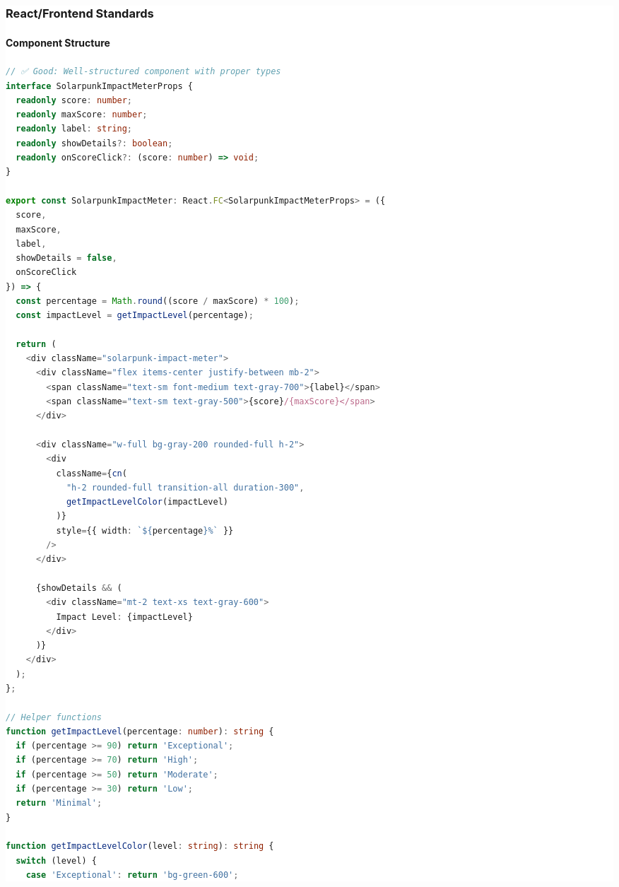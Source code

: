 ```typescript
```

### React/Frontend Standards

#### Component Structure
```typescript
// ✅ Good: Well-structured component with proper types
interface SolarpunkImpactMeterProps {
  readonly score: number;
  readonly maxScore: number;
  readonly label: string;
  readonly showDetails?: boolean;
  readonly onScoreClick?: (score: number) => void;
}

export const SolarpunkImpactMeter: React.FC<SolarpunkImpactMeterProps> = ({
  score,
  maxScore,
  label,
  showDetails = false,
  onScoreClick
}) => {
  const percentage = Math.round((score / maxScore) * 100);
  const impactLevel = getImpactLevel(percentage);

  return (
    <div className="solarpunk-impact-meter">
      <div className="flex items-center justify-between mb-2">
        <span className="text-sm font-medium text-gray-700">{label}</span>
        <span className="text-sm text-gray-500">{score}/{maxScore}</span>
      </div>
      
      <div className="w-full bg-gray-200 rounded-full h-2">
        <div
          className={cn(
            "h-2 rounded-full transition-all duration-300",
            getImpactLevelColor(impactLevel)
          )}
          style={{ width: `${percentage}%` }}
        />
      </div>
      
      {showDetails && (
        <div className="mt-2 text-xs text-gray-600">
          Impact Level: {impactLevel}
        </div>
      )}
    </div>
  );
};

// Helper functions
function getImpactLevel(percentage: number): string {
  if (percentage >= 90) return 'Exceptional';
  if (percentage >= 70) return 'High';
  if (percentage >= 50) return 'Moderate';
  if (percentage >= 30) return 'Low';
  return 'Minimal';
}

function getImpactLevelColor(level: string): string {
  switch (level) {
    case 'Exceptional': return 'bg-green-600';
```